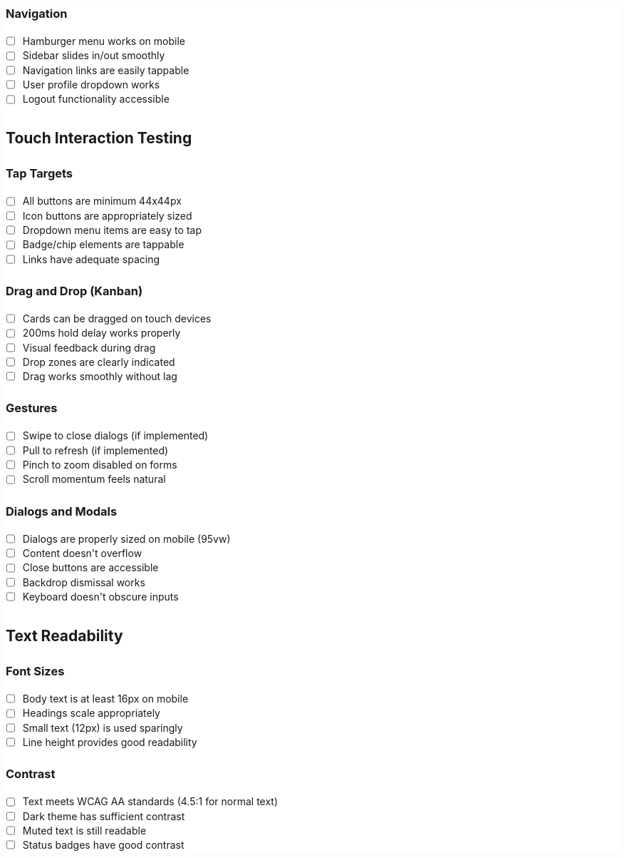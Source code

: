 ### Navigation
- [ ] Hamburger menu works on mobile
- [ ] Sidebar slides in/out smoothly
- [ ] Navigation links are easily tappable
- [ ] User profile dropdown works
- [ ] Logout functionality accessible

## Touch Interaction Testing

### Tap Targets
- [ ] All buttons are minimum 44x44px
- [ ] Icon buttons are appropriately sized
- [ ] Dropdown menu items are easy to tap
- [ ] Badge/chip elements are tappable
- [ ] Links have adequate spacing

### Drag and Drop (Kanban)
- [ ] Cards can be dragged on touch devices
- [ ] 200ms hold delay works properly
- [ ] Visual feedback during drag
- [ ] Drop zones are clearly indicated
- [ ] Drag works smoothly without lag

### Gestures
- [ ] Swipe to close dialogs (if implemented)
- [ ] Pull to refresh (if implemented)
- [ ] Pinch to zoom disabled on forms
- [ ] Scroll momentum feels natural

### Dialogs and Modals
- [ ] Dialogs are properly sized on mobile (95vw)
- [ ] Content doesn't overflow
- [ ] Close buttons are accessible
- [ ] Backdrop dismissal works
- [ ] Keyboard doesn't obscure inputs

## Text Readability

### Font Sizes
- [ ] Body text is at least 16px on mobile
- [ ] Headings scale appropriately
- [ ] Small text (12px) is used sparingly
- [ ] Line height provides good readability

### Contrast
- [ ] Text meets WCAG AA standards (4.5:1 for normal text)
- [ ] Dark theme has sufficient contrast
- [ ] Muted text is still readable
- [ ] Status badges have good contrast
